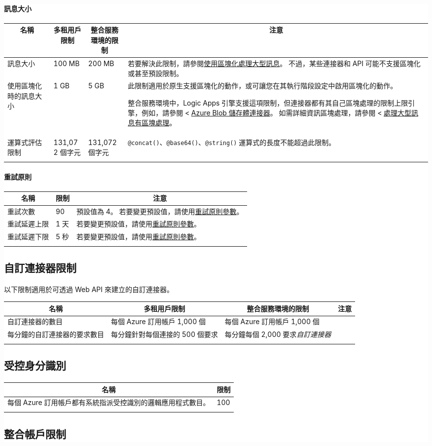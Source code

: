 #### <a name="message-size"></a>訊息大小

| 名稱 | 多租用戶限制 | 整合服務環境的限制 | 注意 |
|------|--------------------|---------------------------------------|-------|
| 訊息大小 | 100 MB | 200 MB | 若要解決此限制，請參閱[使用區塊化處理大型訊息](../logic-apps/logic-apps-handle-large-messages.md)。 不過，某些連接器和 API 可能不支援區塊化或甚至預設限制。 |
| 使用區塊化時的訊息大小 | 1 GB | 5 GB | 此限制適用於原生支援區塊化的動作，或可讓您在其執行階段設定中啟用區塊化的動作。 <p>整合服務環境中，Logic Apps 引擎支援這項限制，但連接器都有其自己區塊處理的限制上限引擎，例如，請參閱 < [Azure Blob 儲存體連接器](/connectors/azureblob/)。 如需詳細資訊區塊處理，請參閱 <<c0> [ 處理大型訊息有區塊處理](../logic-apps/logic-apps-handle-large-messages.md)。 |
| 運算式評估限制 | 131,072 個字元 | 131,072 個字元 | `@concat()`、`@base64()`、`@string()` 運算式的長度不能超過此限制。 |
|||||

#### <a name="retry-policy"></a>重試原則

| 名稱 | 限制 | 注意 |
| ---- | ----- | ----- |
| 重試次數 | 90 | 預設值為 4。 若要變更預設值，請使用[重試原則參數](../logic-apps/logic-apps-workflow-actions-triggers.md)。 |
| 重試延遲上限 | 1 天 | 若要變更預設值，請使用[重試原則參數](../logic-apps/logic-apps-workflow-actions-triggers.md)。 |
| 重試延遲下限 | 5 秒 | 若要變更預設值，請使用[重試原則參數](../logic-apps/logic-apps-workflow-actions-triggers.md)。 |
||||

<a name="custom-connector-limits"></a>

## <a name="custom-connector-limits"></a>自訂連接器限制

以下限制適用於可透過 Web API 來建立的自訂連接器。

| 名稱 | 多租用戶限制 | 整合服務環境的限制 | 注意 |
|------|--------------------|---------------------------------------|-------|
| 自訂連接器的數目 | 每個 Azure 訂用帳戶 1,000 個 | 每個 Azure 訂用帳戶 1,000 個 ||
| 每分鐘的自訂連接器的要求數目 | 每分鐘針對每個連接的 500 個要求 | 每分鐘每個 2,000 要求*自訂連接器* ||
|||

<a name="managed-identity"></a>

## <a name="managed-identities"></a>受控身分識別

| 名稱 | 限制 |
| ---- | ----- |
| 每個 Azure 訂用帳戶都有系統指派受控識別的邏輯應用程式數目。 | 100 |
|||

<a name="integration-account-limits"></a>

## <a name="integration-account-limits"></a>整合帳戶限制

<a name="artifact-number-limits"></a>

